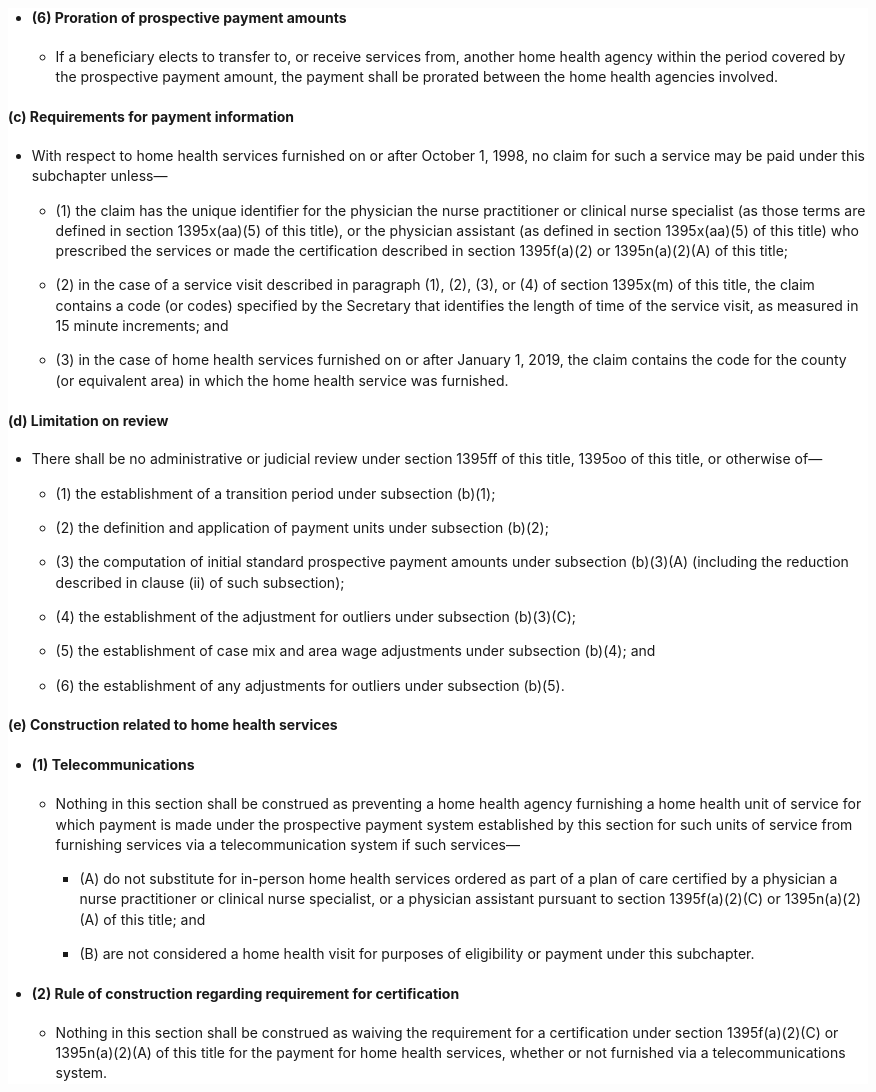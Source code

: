 * #### (6) Proration of prospective payment amounts
  * If a beneficiary elects to transfer to, or receive services from, another home health agency within the period covered by the prospective payment amount, the payment shall be prorated between the home health agencies involved.

#### (c) Requirements for payment information
* With respect to home health services furnished on or after October 1, 1998, no claim for such a service may be paid under this subchapter unless—

  * (1) the claim has the unique identifier for the physician the nurse practitioner or clinical nurse specialist (as those terms are defined in section 1395x(aa)(5) of this title), or the physician assistant (as defined in section 1395x(aa)(5) of this title) who prescribed the services or made the certification described in section 1395f(a)(2) or 1395n(a)(2)(A) of this title;

  * (2) in the case of a service visit described in paragraph (1), (2), (3), or (4) of section 1395x(m) of this title, the claim contains a code (or codes) specified by the Secretary that identifies the length of time of the service visit, as measured in 15 minute increments; and

  * (3) in the case of home health services furnished on or after January 1, 2019, the claim contains the code for the county (or equivalent area) in which the home health service was furnished.

#### (d) Limitation on review
* There shall be no administrative or judicial review under section 1395ff of this title, 1395oo of this title, or otherwise of—

  * (1) the establishment of a transition period under subsection (b)(1);

  * (2) the definition and application of payment units under subsection (b)(2);

  * (3) the computation of initial standard prospective payment amounts under subsection (b)(3)(A) (including the reduction described in clause (ii) of such subsection);

  * (4) the establishment of the adjustment for outliers under subsection (b)(3)(C);

  * (5) the establishment of case mix and area wage adjustments under subsection (b)(4); and

  * (6) the establishment of any adjustments for outliers under subsection (b)(5).

#### (e) Construction related to home health services
* #### (1) Telecommunications
  * Nothing in this section shall be construed as preventing a home health agency furnishing a home health unit of service for which payment is made under the prospective payment system established by this section for such units of service from furnishing services via a telecommunication system if such services—

    * (A) do not substitute for in-person home health services ordered as part of a plan of care certified by a physician a nurse practitioner or clinical nurse specialist, or a physician assistant pursuant to section 1395f(a)(2)(C) or 1395n(a)(2)(A) of this title; and

    * (B) are not considered a home health visit for purposes of eligibility or payment under this subchapter.

* #### (2) Rule of construction regarding requirement for certification
  * Nothing in this section shall be construed as waiving the requirement for a certification under section 1395f(a)(2)(C) or 1395n(a)(2)(A) of this title for the payment for home health services, whether or not furnished via a telecommunications system.